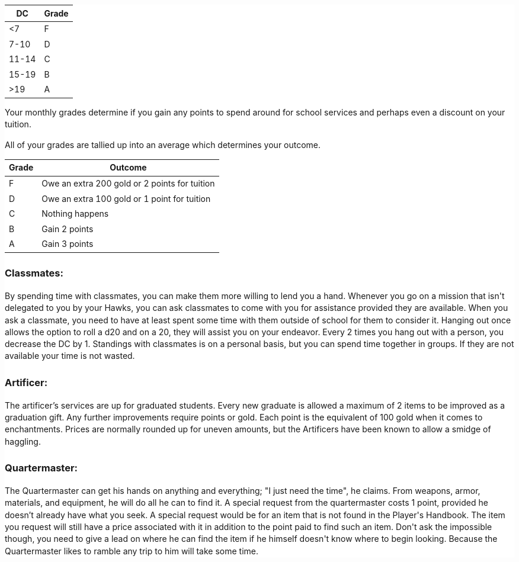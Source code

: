 |   DC  | Grade |
|-------|-------|
| <7    | F     |
| 7-10  | D     |
| 11-14 | C     |
| 15-19 | B     |
| >19   | A     |

Your monthly grades determine if you gain any points to spend around for school services and perhaps even a discount on your tuition.

All of your grades are tallied up into an average which determines your outcome.

| Grade | Outcome                                       |
|-------|-----------------------------------------------|
| F     | Owe an extra 200 gold or 2 points for tuition |
| D     | Owe an extra 100 gold or 1 point for tuition  |
| C     | Nothing happens                               |
| B     | Gain 2 points                                 |
| A     | Gain 3 points                                 |

### Classmates:
By spending time with classmates, you can make them more willing to lend you a hand. Whenever you go on a mission that isn't delegated to you by your Hawks, you can ask classmates to come with you for assistance provided they are available. When you ask a classmate, you need to have at least spent some time with them outside of school for them to consider it. Hanging out once allows the option to roll a d20 and on a 20, they will assist you on your endeavor. Every 2 times you hang out with a person, you decrease the DC by 1. Standings with classmates is on a personal basis, but you can spend time together in groups. If they are not available your time is not wasted. 

### Artificer:
The artificer’s services are up for graduated students. Every new graduate is allowed a maximum of 2 items to be improved as a graduation gift. Any further improvements require points or gold. Each point is the equivalent of 100 gold when it comes to enchantments. Prices are normally rounded up for uneven amounts, but the Artificers have been known to allow a smidge of haggling.

### Quartermaster:
The Quartermaster can get his hands on anything and everything; "I just need the time", he claims. From weapons, armor, materials, and equipment, he will do all he can to find it. A special request from the quartermaster costs 1 point, provided he doesn’t already have what you seek. A special request would be for an item that is not found in the Player's Handbook. The item you request will still have a price associated with it in addition to the point paid to find such an item. Don't ask the impossible though, you need to give a lead on where he can find the item if he himself doesn't know where to begin looking. Because the Quartermaster likes to ramble any trip to him will take some time.
